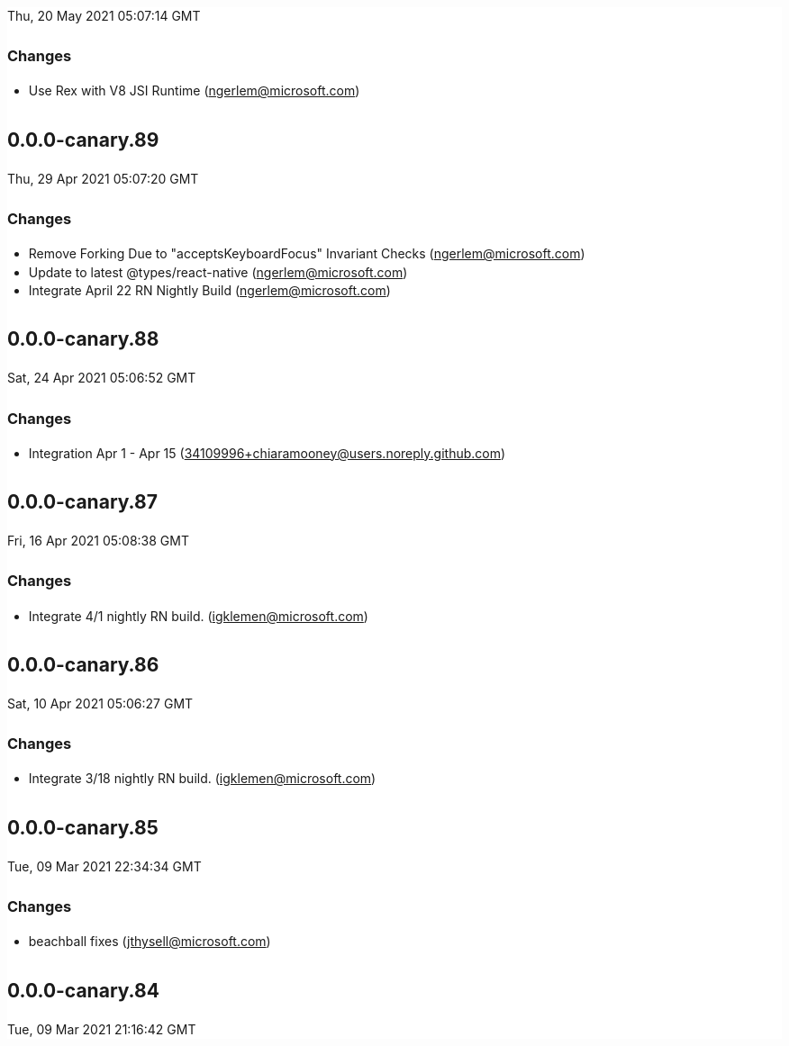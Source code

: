 Thu, 20 May 2021 05:07:14 GMT

### Changes

- Use Rex with V8 JSI Runtime (ngerlem@microsoft.com)

## 0.0.0-canary.89

Thu, 29 Apr 2021 05:07:20 GMT

### Changes

- Remove Forking Due to "acceptsKeyboardFocus" Invariant Checks (ngerlem@microsoft.com)
- Update to latest @types/react-native (ngerlem@microsoft.com)
- Integrate April 22 RN Nightly Build (ngerlem@microsoft.com)

## 0.0.0-canary.88

Sat, 24 Apr 2021 05:06:52 GMT

### Changes

- Integration Apr 1 - Apr 15 (34109996+chiaramooney@users.noreply.github.com)

## 0.0.0-canary.87

Fri, 16 Apr 2021 05:08:38 GMT

### Changes

- Integrate 4/1 nightly RN build. (igklemen@microsoft.com)

## 0.0.0-canary.86

Sat, 10 Apr 2021 05:06:27 GMT

### Changes

- Integrate 3/18 nightly RN build. (igklemen@microsoft.com)

## 0.0.0-canary.85

Tue, 09 Mar 2021 22:34:34 GMT

### Changes

- beachball fixes (jthysell@microsoft.com)

## 0.0.0-canary.84

Tue, 09 Mar 2021 21:16:42 GMT
